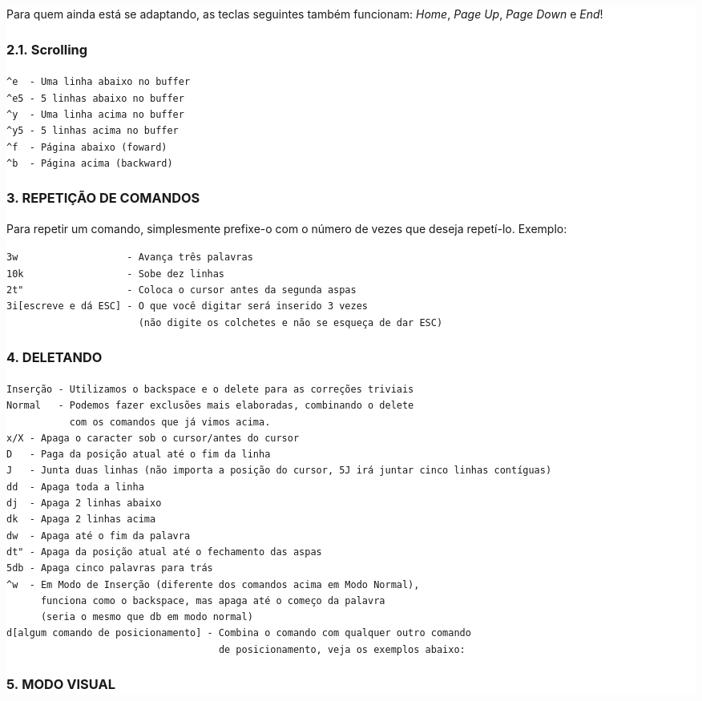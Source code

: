 Para quem ainda está se adaptando, as teclas seguintes também funcionam: *Home*, *Page Up*, *Page Down* e *End*!

### **2.1. Scrolling**

```
^e  - Uma linha abaixo no buffer
^e5 - 5 linhas abaixo no buffer
^y  - Uma linha acima no buffer
^y5 - 5 linhas acima no buffer
^f  - Página abaixo (foward)
^b  - Página acima (backward)

```

### 3. REPETIÇÃO DE COMANDOS

Para repetir um comando, simplesmente prefixe-o com o número de vezes que deseja repetí-lo. Exemplo:

```
3w                   - Avança três palavras
10k                  - Sobe dez linhas
2t"                  - Coloca o cursor antes da segunda aspas
3i[escreve e dá ESC] - O que você digitar será inserido 3 vezes
                       (não digite os colchetes e não se esqueça de dar ESC)

```

### 4. DELETANDO

```
Inserção - Utilizamos o backspace e o delete para as correções triviais
Normal   - Podemos fazer exclusões mais elaboradas, combinando o delete
           com os comandos que já vimos acima.
x/X - Apaga o caracter sob o cursor/antes do cursor
D   - Paga da posição atual até o fim da linha
J   - Junta duas linhas (não importa a posição do cursor, 5J irá juntar cinco linhas contíguas)
dd  - Apaga toda a linha
dj  - Apaga 2 linhas abaixo
dk  - Apaga 2 linhas acima
dw  - Apaga até o fim da palavra
dt" - Apaga da posição atual até o fechamento das aspas
5db - Apaga cinco palavras para trás
^w  - Em Modo de Inserção (diferente dos comandos acima em Modo Normal),
      funciona como o backspace, mas apaga até o começo da palavra
      (seria o mesmo que db em modo normal)
d[algum comando de posicionamento] - Combina o comando com qualquer outro comando
                                     de posicionamento, veja os exemplos abaixo:

```

### 5. MODO VISUAL
